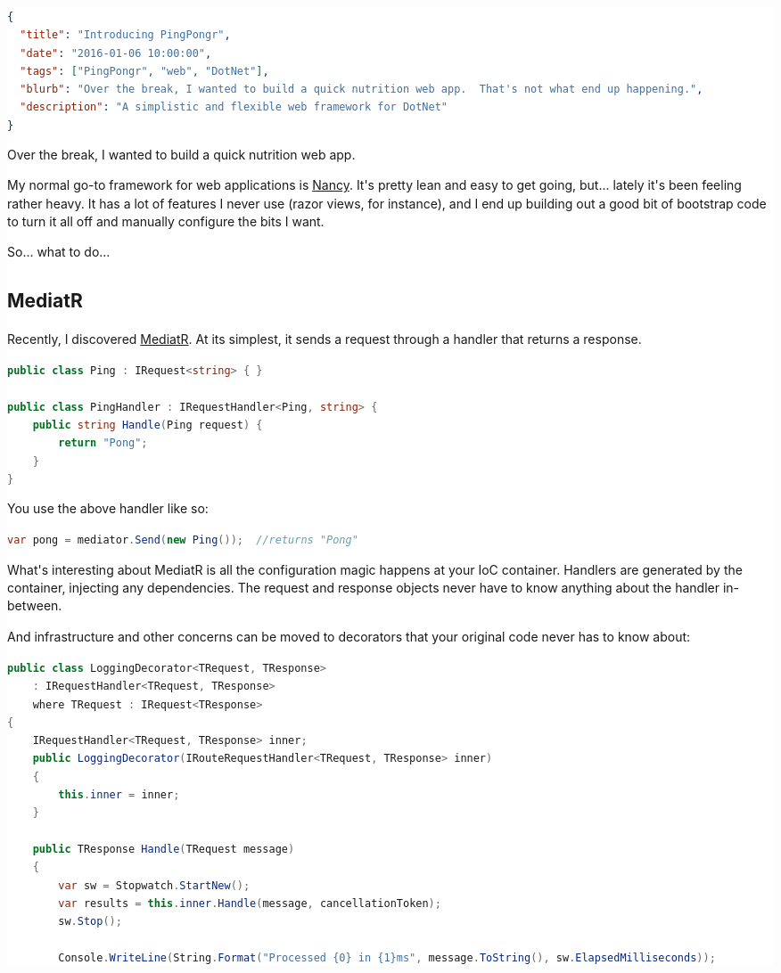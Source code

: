 ```json
{
  "title": "Introducing PingPongr",
  "date": "2016-01-06 10:00:00",
  "tags": ["PingPongr", "web", "DotNet"],
  "blurb": "Over the break, I wanted to build a quick nutrition web app.  That's not what end up happening.",
  "description": "A simplistic and flexible web framework for DotNet"
}
```

Over the break, I wanted to build a quick nutrition web app.

My normal go-to framework for web applications is [Nancy](https://github.com/NancyFx/Nancy). It's pretty lean and easy to get going, but... lately it's been feeling rather heavy. It has a lot of features I never use (razor views, for instance), and I end up building out a good bit of bootstrap code to turn it all off and manually configure the bits I want.

So... what to do...



## MediatR

Recently, I discovered [MediatR](https://github.com/jbogard/MediatR). At its simplest, it sends a request through a handler that returns a response.

```csharp
public class Ping : IRequest<string> { }

public class PingHandler : IRequestHandler<Ping, string> {
    public string Handle(Ping request) {
        return "Pong";
    }
}
```

You use the above handler like so:

```csharp
var pong = mediator.Send(new Ping());  //returns "Pong"
```

What's interesting about MediatR is all the configuration magic happens at your IoC container. Handlers are generated by the container, injecting any dependencies. The request and response objects never have to know anything about the handler in-between.

And infrastructure and other concerns can be moved to decorators that your original code never has to know about:

```csharp
public class LoggingDecorator<TRequest, TResponse>
    : IRequestHandler<TRequest, TResponse>
    where TRequest : IRequest<TResponse>
{
    IRequestHandler<TRequest, TResponse> inner;
    public LoggingDecorator(IRouteRequestHandler<TRequest, TResponse> inner)
    {
        this.inner = inner;
    }

    public TResponse Handle(TRequest message)
    {
        var sw = Stopwatch.StartNew();
        var results = this.inner.Handle(message, cancellationToken);
        sw.Stop();

        Console.WriteLine(String.Format("Processed {0} in {1}ms", message.ToString(), sw.ElapsedMilliseconds));

```